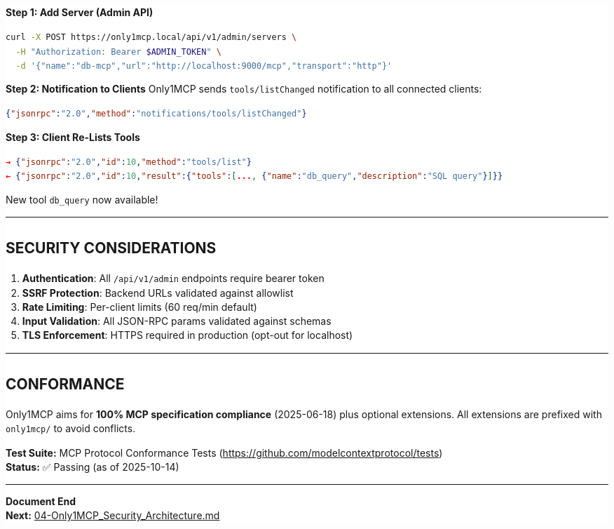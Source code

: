 **Step 1: Add Server (Admin API)**
```bash
curl -X POST https://only1mcp.local/api/v1/admin/servers \
  -H "Authorization: Bearer $ADMIN_TOKEN" \
  -d '{"name":"db-mcp","url":"http://localhost:9000/mcp","transport":"http"}'
```

**Step 2: Notification to Clients**
Only1MCP sends `tools/listChanged` notification to all connected clients:
```json
{"jsonrpc":"2.0","method":"notifications/tools/listChanged"}
```

**Step 3: Client Re-Lists Tools**
```json
→ {"jsonrpc":"2.0","id":10,"method":"tools/list"}
← {"jsonrpc":"2.0","id":10,"result":{"tools":[..., {"name":"db_query","description":"SQL query"}]}}
```

New tool `db_query` now available!

---

## SECURITY CONSIDERATIONS

1. **Authentication**: All `/api/v1/admin` endpoints require bearer token
2. **SSRF Protection**: Backend URLs validated against allowlist
3. **Rate Limiting**: Per-client limits (60 req/min default)
4. **Input Validation**: All JSON-RPC params validated against schemas
5. **TLS Enforcement**: HTTPS required in production (opt-out for localhost)

---

## CONFORMANCE

Only1MCP aims for **100% MCP specification compliance** (2025-06-18) plus optional extensions. All extensions are prefixed with `only1mcp/` to avoid conflicts.

**Test Suite:** MCP Protocol Conformance Tests (https://github.com/modelcontextprotocol/tests)  
**Status:** ✅ Passing (as of 2025-10-14)

---

**Document End**  
**Next:** [04-Only1MCP_Security_Architecture.md](#)
